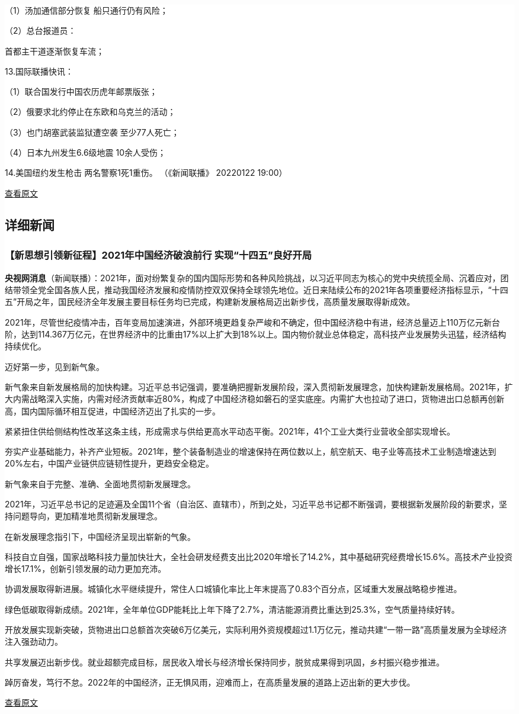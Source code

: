 （1）汤加通信部分恢复 船只通行仍有风险；

（2）总台报道员：

首都主干道逐渐恢复车流；

13.国际联播快讯：

（1）联合国发行中国农历虎年邮票版张；

（2）俄要求北约停止在东欧和乌克兰的活动；

（3）也门胡塞武装监狱遭空袭 至少77人死亡；

（4）日本九州发生6.6级地震 10余人受伤；

14.美国纽约发生枪击 两名警察1死1重伤。
（《新闻联播》 20220122 19:00）

[查看原文](https://tv.cctv.com/2022/01/22/VIDE9lXrrlUJsggioX1HQgMi220122.shtml)

## 详细新闻

### 【新思想引领新征程】2021年中国经济破浪前行 实现“十四五”良好开局



**央视网消息**（新闻联播）：2021年，面对纷繁复杂的国内国际形势和各种风险挑战，以习近平同志为核心的党中央统揽全局、沉着应对，团结带领全党全国各族人民，推动我国经济发展和疫情防控双双保持全球领先地位。近日来陆续公布的2021年各项重要经济指标显示，“十四五”开局之年，国民经济全年发展主要目标任务均已完成，构建新发展格局迈出新步伐，高质量发展取得新成效。

2021年，尽管世纪疫情冲击，百年变局加速演进，外部环境更趋复杂严峻和不确定，但中国经济稳中有进，经济总量迈上110万亿元新台阶，达到114.367万亿元，在世界经济中的比重由17%以上扩大到18%以上。国内物价就业总体稳定，高科技产业发展势头迅猛，经济结构持续优化。

迈好第一步，见到新气象。

新气象来自新发展格局的加快构建。习近平总书记强调，要准确把握新发展阶段，深入贯彻新发展理念，加快构建新发展格局。2021年，扩大内需战略深入实施，内需对经济贡献率近80%，构成了中国经济稳如磐石的坚实底座。内需扩大也拉动了进口，货物进出口总额再创新高，国内国际循环相互促进，中国经济迈出了扎实的一步。

紧紧扭住供给侧结构性改革这条主线，形成需求与供给更高水平动态平衡。2021年，41个工业大类行业营收全部实现增长。

夯实产业基础能力，补齐产业短板。2021年，整个装备制造业的增速保持在两位数以上，航空航天、电子业等高技术工业制造增速达到20%左右，中国产业链供应链韧性提升，更趋安全稳定。

新气象来自于完整、准确、全面地贯彻新发展理念。

2021年，习近平总书记的足迹遍及全国11个省（自治区、直辖市），所到之处，习近平总书记都不断强调，要根据新发展阶段的新要求，坚持问题导向，更加精准地贯彻新发展理念。

在新发展理念指引下，中国经济呈现出崭新的气象。

科技自立自强，国家战略科技力量加快壮大，全社会研发经费支出比2020年增长了14.2%，其中基础研究经费增长15.6%。高技术产业投资增长17.1%，创新引领发展的动力更加充沛。

协调发展取得新进展。城镇化水平继续提升，常住人口城镇化率比上年末提高了0.83个百分点，区域重大发展战略稳步推进。

绿色低碳取得新成绩。2021年，全年单位GDP能耗比上年下降了2.7%，清洁能源消费比重达到25.3%，空气质量持续好转。

开放发展实现新突破，货物进出口总额首次突破6万亿美元，实际利用外资规模超过1.1万亿元，推动共建“一带一路”高质量发展为全球经济注入强劲动力。

共享发展迈出新步伐。就业超额完成目标，居民收入增长与经济增长保持同步，脱贫成果得到巩固，乡村振兴稳步推进。

踔厉奋发，笃行不怠。2022年的中国经济，正无惧风雨，迎难而上，在高质量发展的道路上迈出新的更大步伐。



[查看原文](https://tv.cctv.com/2022/01/22/VIDEmtQJTvChJV4FwRHrPinG220122.shtml)
